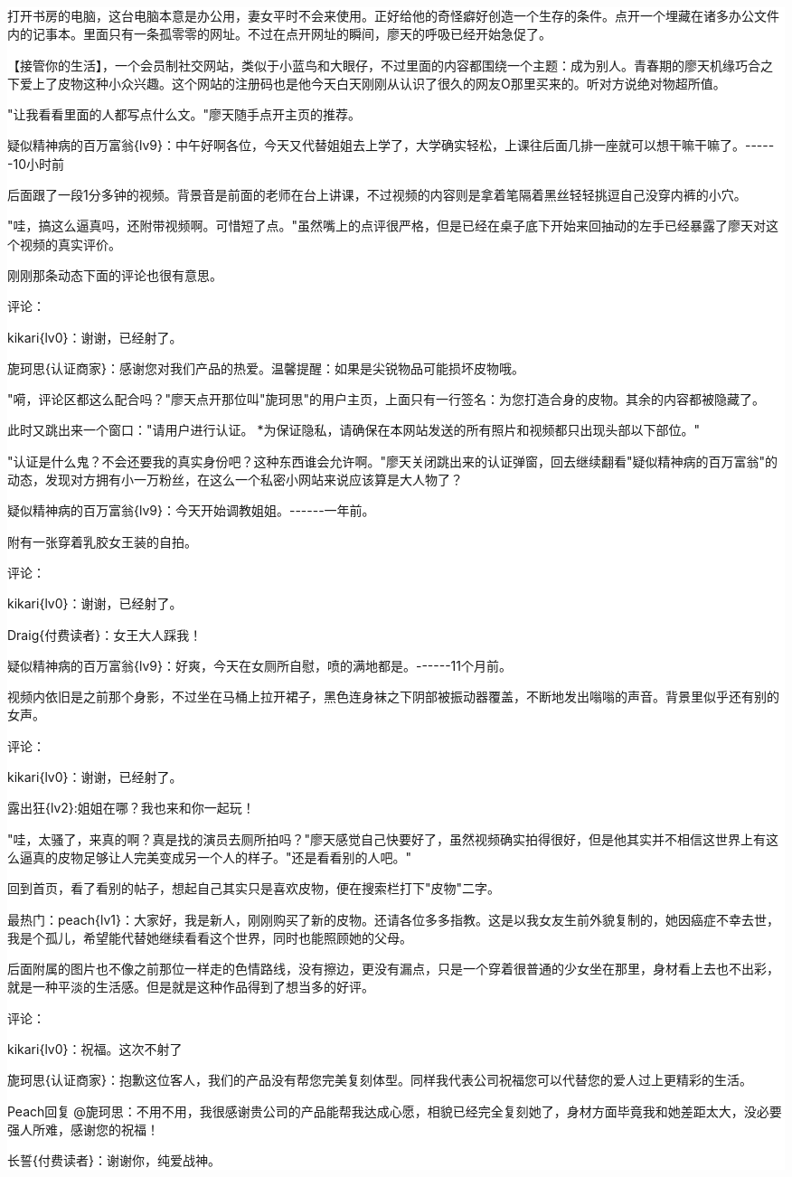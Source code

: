 打开书房的电脑，这台电脑本意是办公用，妻女平时不会来使用。正好给他的奇怪癖好创造一个生存的条件。点开一个埋藏在诸多办公文件内的记事本。里面只有一条孤零零的网址。不过在点开网址的瞬间，廖天的呼吸已经开始急促了。

【接管你的生活】，一个会员制社交网站，类似于小蓝鸟和大眼仔，不过里面的内容都围绕一个主题：成为别人。青春期的廖天机缘巧合之下爱上了皮物这种小众兴趣。这个网站的注册码也是他今天白天刚刚从认识了很久的网友O那里买来的。听对方说绝对物超所值。

"让我看看里面的人都写点什么文。"廖天随手点开主页的推荐。

疑似精神病的百万富翁{lv9}：中午好啊各位，今天又代替姐姐去上学了，大学确实轻松，上课往后面几排一座就可以想干嘛干嘛了。------10小时前

后面跟了一段1分多钟的视频。背景音是前面的老师在台上讲课，不过视频的内容则是拿着笔隔着黑丝轻轻挑逗自己没穿内裤的小穴。

"哇，搞这么逼真吗，还附带视频啊。可惜短了点。"虽然嘴上的点评很严格，但是已经在桌子底下开始来回抽动的左手已经暴露了廖天对这个视频的真实评价。

刚刚那条动态下面的评论也很有意思。

评论：

kikari{lv0}：谢谢，已经射了。

旎珂思{认证商家}：感谢您对我们产品的热爱。温馨提醒：如果是尖锐物品可能损坏皮物哦。

"嗬，评论区都这么配合吗？"廖天点开那位叫"旎珂思"的用户主页，上面只有一行签名：为您打造合身的皮物。其余的内容都被隐藏了。

此时又跳出来一个窗口："请用户进行认证。 *为保证隐私，请确保在本网站发送的所有照片和视频都只出现头部以下部位。"

"认证是什么鬼？不会还要我的真实身份吧？这种东西谁会允许啊。"廖天关闭跳出来的认证弹窗，回去继续翻看"疑似精神病的百万富翁"的动态，发现对方拥有小一万粉丝，在这么一个私密小网站来说应该算是大人物了？

疑似精神病的百万富翁{lv9}：今天开始调教姐姐。------一年前。

附有一张穿着乳胶女王装的自拍。

评论：

kikari{lv0}：谢谢，已经射了。

Draig{付费读者}：女王大人踩我！

疑似精神病的百万富翁{lv9}：好爽，今天在女厕所自慰，喷的满地都是。------11个月前。

视频内依旧是之前那个身影，不过坐在马桶上拉开裙子，黑色连身袜之下阴部被振动器覆盖，不断地发出嗡嗡的声音。背景里似乎还有别的女声。

评论：

kikari{lv0}：谢谢，已经射了。

露出狂{lv2}:姐姐在哪？我也来和你一起玩！

"哇，太骚了，来真的啊？真是找的演员去厕所拍吗？"廖天感觉自己快要好了，虽然视频确实拍得很好，但是他其实并不相信这世界上有这么逼真的皮物足够让人完美变成另一个人的样子。"还是看看别的人吧。"

回到首页，看了看别的帖子，想起自己其实只是喜欢皮物，便在搜索栏打下"皮物"二字。

最热门：peach{lv1}：大家好，我是新人，刚刚购买了新的皮物。还请各位多多指教。这是以我女友生前外貌复制的，她因癌症不幸去世，我是个孤儿，希望能代替她继续看看这个世界，同时也能照顾她的父母。

后面附属的图片也不像之前那位一样走的色情路线，没有擦边，更没有漏点，只是一个穿着很普通的少女坐在那里，身材看上去也不出彩，就是一种平淡的生活感。但是就是这种作品得到了想当多的好评。

评论：

kikari{lv0}：祝福。这次不射了

旎珂思{认证商家}：抱歉这位客人，我们的产品没有帮您完美复刻体型。同样我代表公司祝福您可以代替您的爱人过上更精彩的生活。

Peach回复 @旎珂思：不用不用，我很感谢贵公司的产品能帮我达成心愿，相貌已经完全复刻她了，身材方面毕竟我和她差距太大，没必要强人所难，感谢您的祝福！

长誓{付费读者}：谢谢你，纯爱战神。
